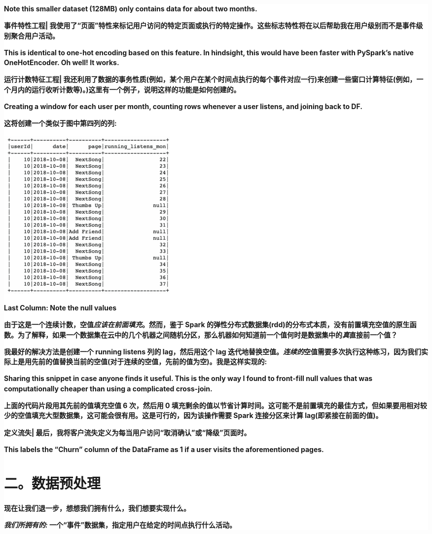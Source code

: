 **Note this smaller dataset (128MB) only contains data for about two months.**

**事件特性工程| 我使用了“页面”特性来标记用户访问的特定页面或执行的特定操作。这些标志特性将在以后帮助我在用户级别而不是事件级别聚合用户活动。**

**This is identical to one-hot encoding based on this feature. In hindsight, this would have been faster with PySpark’s native OneHotEncoder. Oh well! It works.**

****运行计数特征工程|** 我还利用了数据的事务性质(例如，某个用户在某个时间点执行的每个事件对应一行)来创建一些窗口计算特征(例如，一个月内的运行收听计数等)。)这里有一个例子，说明这样的功能是如何创建的。**

**Creating a window for each user per month, counting rows whenever a user listens, and joining back to DF.**

**这将创建一个类似于图中第四列的列:**

**![](img/58ee4f8f79c210c2a5b1a544a4f37204.png)**

**Last Column: Note the null values**

**由于这是一个连续计数，空值*应该在前面填充*。然而，鉴于 Spark 的弹性分布式数据集(rdd)的分布式本质，没有前置填充空值的原生函数。为了解释，如果一个数据集在云中的几个机器之间随机分区，那么机器如何知道前一个值何时是数据集中的*真*直接前一个值？**

**我最好的解决方法是创建一个 running listens 列的 lag，然后用这个 lag 迭代地替换空值。*连续的*空值需要多次执行这种练习，因为我们实际上是用先前的值替换当前的空值(对于连续的空值，先前的值为空)。我是这样实现的:**

**Sharing this snippet in case anyone finds it useful. This is the only way I found to front-fill null values that was computationally cheaper than using a complicated cross-join.**

**上面的代码片段用其先前的值填充空值 6 次，然后用 0 填充剩余的值以节省计算时间。这可能不是前置填充的最佳方式，但如果要用相对较少的空值填充大型数据集，这可能会很有用。这是可行的，因为该操作需要 Spark 连接分区来计算 lag(即紧接在前面的值)。**

****定义流失|** 最后，我将客户流失定义为每当用户访问“取消确认”或“降级”页面时。**

**This labels the “Churn” column of the DataFrame as 1 if a user visits the aforementioned pages.**

# **二。数据预处理**

**现在让我们退一步，想想我们拥有什么，我们想要实现什么。**

*****我们所拥有的:*** 一个“事件”数据集，指定用户在给定的时间点执行什么活动。**
